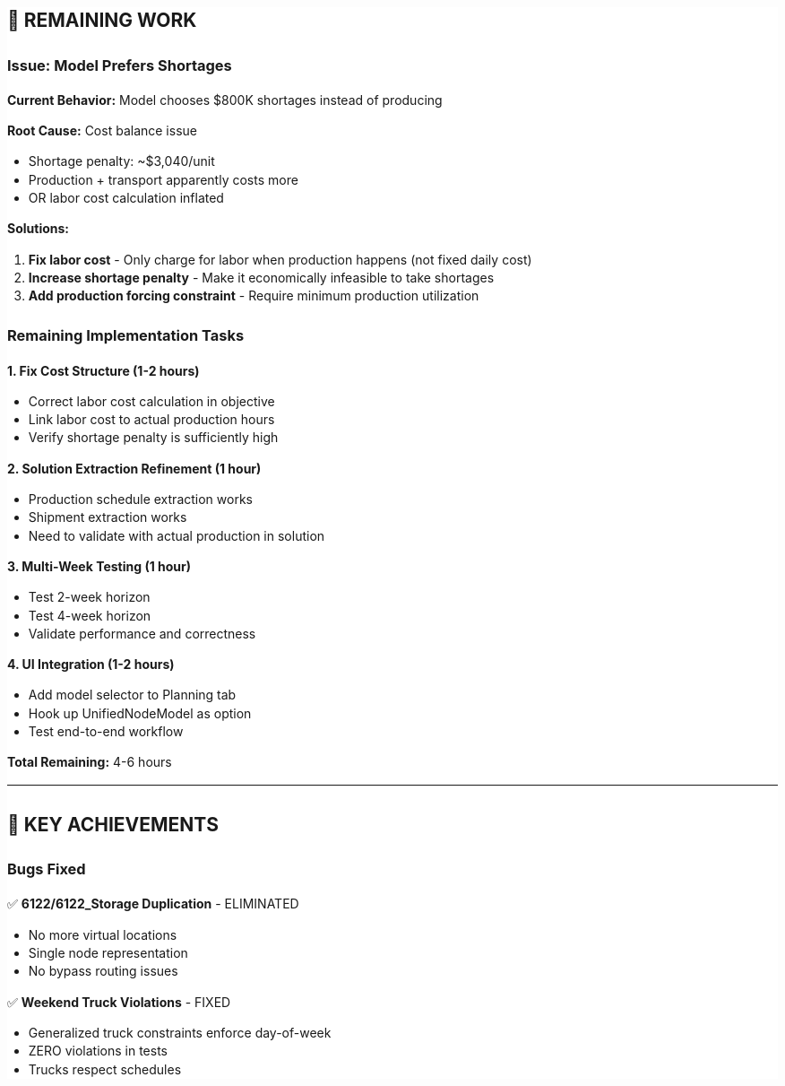 
## 🔧 REMAINING WORK

### Issue: Model Prefers Shortages
**Current Behavior:** Model chooses $800K shortages instead of producing

**Root Cause:** Cost balance issue
- Shortage penalty: ~$3,040/unit
- Production + transport apparently costs more
- OR labor cost calculation inflated

**Solutions:**
1. **Fix labor cost** - Only charge for labor when production happens (not fixed daily cost)
2. **Increase shortage penalty** - Make it economically infeasible to take shortages
3. **Add production forcing constraint** - Require minimum production utilization

### Remaining Implementation Tasks

**1. Fix Cost Structure (1-2 hours)**
- Correct labor cost calculation in objective
- Link labor cost to actual production hours
- Verify shortage penalty is sufficiently high

**2. Solution Extraction Refinement (1 hour)**
- Production schedule extraction works
- Shipment extraction works
- Need to validate with actual production in solution

**3. Multi-Week Testing (1 hour)**
- Test 2-week horizon
- Test 4-week horizon
- Validate performance and correctness

**4. UI Integration (1-2 hours)**
- Add model selector to Planning tab
- Hook up UnifiedNodeModel as option
- Test end-to-end workflow

**Total Remaining:** 4-6 hours

---

## 🎯 KEY ACHIEVEMENTS

### Bugs Fixed

✅ **6122/6122_Storage Duplication** - ELIMINATED
- No more virtual locations
- Single node representation
- No bypass routing issues

✅ **Weekend Truck Violations** - FIXED
- Generalized truck constraints enforce day-of-week
- ZERO violations in tests
- Trucks respect schedules
